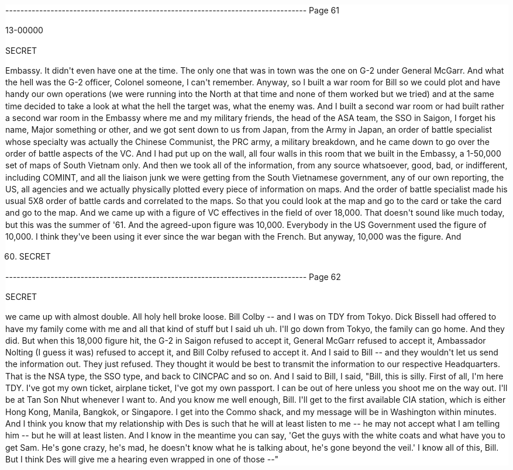 -------------------------------------------------------------------------------- Page 61

13-00000

SECRET

Embassy. It didn't even have one at the time. The only one that was in town was the one on G-2 under General McGarr. And what the hell was the G-2 officer, Colonel someone, I can't remember. Anyway, so I built a war room for Bill so we could plot and have handy our own operations (we were running into the North at that time and none of them worked but we tried) and at the same time decided to take a look at what the hell the target was, what the enemy was. And I built a second war room or had built rather a second war room in the Embassy where me and my military friends, the head of the ASA team, the SSO in Saigon, I forget his name, Major something or other, and we got sent down to us from Japan, from the Army in Japan, an order of battle specialist whose specialty was actually the Chinese Communist, the PRC army, a military breakdown, and he came down to go over the order of battle aspects of the VC. And I had put up on the wall, all four walls in this room that we built in the Embassy, a 1-50,000 set of maps of South Vietnam only. And then we took all of the information, from any source whatsoever, good, bad, or indifferent, including COMINT, and all the liaison junk we were getting from the South Vietnamese government, any of our own reporting, the US, all agencies and we actually physically plotted every piece of information on maps. And the order of battle specialist made his usual 5X8 order of battle cards and correlated to the maps. So that you could look at the map and go to the card or take the card and go to the map. And we came up with a figure of VC effectives in the field of over 18,000. That doesn't sound like much today, but this was the summer of '61. And the agreed-upon figure was 10,000. Everybody in the US Government used the figure of 10,000. I think they've been using it ever since the war began with the French. But anyway, 10,000 was the figure. And

60. SECRET


-------------------------------------------------------------------------------- Page 62

SECRET

we came up with almost double. All holy hell broke loose. Bill Colby -- and
I was on TDY from Tokyo. Dick Bissell had offered to have my family come with
me and all that kind of stuff but I said uh uh. I'll go down from Tokyo, the
family can go home. And they did. But when this 18,000 figure hit, the G-2
in Saigon refused to accept it, General McGarr refused to accept it,
Ambassador Nolting (I guess it was) refused to accept it, and Bill Colby
refused to accept it. And I said to Bill -- and they wouldn't let us send the
information out. They just refused. They thought it would be best to
transmit the information to our respective Headquarters. That is the NSA
type, the SSO type, and back to CINCPAC and so on. And I said to Bill, I
said, "Bill, this is silly. First of all, I'm here TDY. I've got my own
ticket, airplane ticket, I've got my own passport. I can be out of here
unless you shoot me on the way out. I'll be at Tan Son Nhut whenever I want
to. And you know me well enough, Bill. I'll get to the first available CIA
station, which is either Hong Kong, Manila, Bangkok, or Singapore. I get into
the Commo shack, and my message will be in Washington within minutes. And I
think you know that my relationship with Des is such that he will at least
listen to me -- he may not accept what I am telling him -- but he will at
least listen. And I know in the meantime you can say, 'Get the guys with the
white coats and what have you to get Sam. He's gone crazy, he's mad, he
doesn't know what he is talking about, he's gone beyond the veil.' I know all
of this, Bill. But I think Des will give me a hearing even wrapped in one of
those --"
